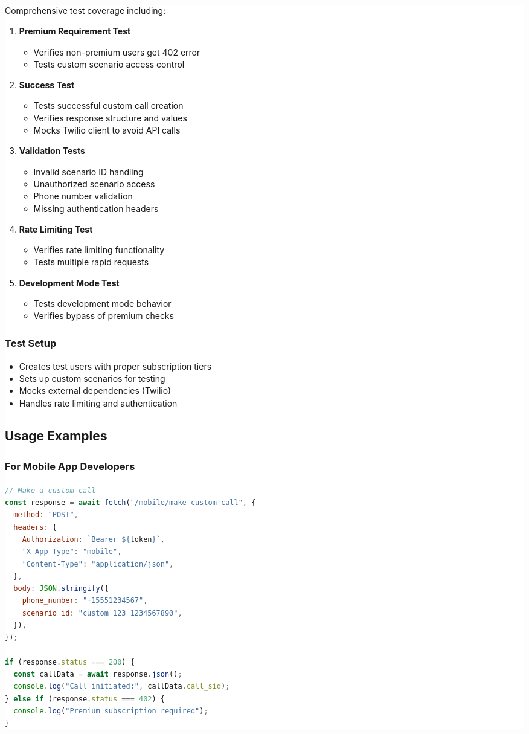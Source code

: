 Comprehensive test coverage including:

1. **Premium Requirement Test**

   - Verifies non-premium users get 402 error
   - Tests custom scenario access control

2. **Success Test**

   - Tests successful custom call creation
   - Verifies response structure and values
   - Mocks Twilio client to avoid API calls

3. **Validation Tests**

   - Invalid scenario ID handling
   - Unauthorized scenario access
   - Phone number validation
   - Missing authentication headers

4. **Rate Limiting Test**

   - Verifies rate limiting functionality
   - Tests multiple rapid requests

5. **Development Mode Test**
   - Tests development mode behavior
   - Verifies bypass of premium checks

### Test Setup

- Creates test users with proper subscription tiers
- Sets up custom scenarios for testing
- Mocks external dependencies (Twilio)
- Handles rate limiting and authentication

## Usage Examples

### For Mobile App Developers

```javascript
// Make a custom call
const response = await fetch("/mobile/make-custom-call", {
  method: "POST",
  headers: {
    Authorization: `Bearer ${token}`,
    "X-App-Type": "mobile",
    "Content-Type": "application/json",
  },
  body: JSON.stringify({
    phone_number: "+15551234567",
    scenario_id: "custom_123_1234567890",
  }),
});

if (response.status === 200) {
  const callData = await response.json();
  console.log("Call initiated:", callData.call_sid);
} else if (response.status === 402) {
  console.log("Premium subscription required");
}
```
